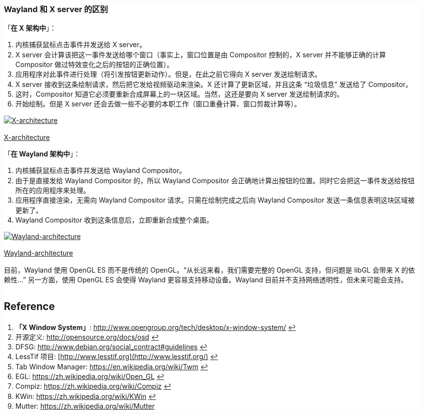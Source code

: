 ### Wayland 和 X server 的区别

「**在 X 架构中**」：

1. 内核捕获鼠标点击事件并发送给 X server。
2. X server 会计算该把这一事件发送给哪个窗口（事实上，窗口位置是由 Compositor 控制的，X server 并不能够正确的计算 Compositor 做过特效变化之后的按钮的正确位置）。
3. 应用程序对此事件进行处理（将引发按钮更新动作）。但是，在此之前它得向 X server 发送绘制请求。
4. X server 接收到这条绘制请求，然后把它发给视频驱动来渲染。X 还计算了更新区域，并且这条 “垃圾信息” 发送给了 Compositor。
5. 这时，Compositor 知道它必须要重新合成屏幕上的一块区域。当然，这还是要向 X server 发送绘制请求的。
6. 开始绘制。但是 X server 还会去做一些不必要的本职工作（窗口重叠计算、窗口剪裁计算等）。

[![X-architecture](https://oss.muzing.top/image/20210908205256.png)](https://oss.muzing.top/image/20210908205256.png)

[X-architecture](https://oss.muzing.top/image/20210908205256.png)



「**在 Wayland 架构中**」：

1. 内核捕获鼠标点击事件并发送给 Wayland Compositor。
2. 由于是直接发给 Wayland Compositor 的，所以 Wayland Compositor 会正确地计算出按钮的位置。同时它会把这一事件发送给按钮所在的应用程序来处理。
3. 应用程序直接渲染，无需向 Wayland Compositor 请求。只需在绘制完成之后向 Wayland Compositor 发送一条信息表明这块区域被更新了。
4. Wayland Compositor 收到这条信息后，立即重新合成整个桌面。

[![Wayland-architecture](https://oss.muzing.top/image/20210908205330.png)](https://oss.muzing.top/image/20210908205330.png)

[Wayland-architecture](https://oss.muzing.top/image/20210908205330.png)



目前，Wayland 使用 OpenGL ES 而不是传统的 OpenGL。“从长远来看，我们需要完整的 OpenGL 支持，但问题是 libGL 会带来 X 的依赖性…” 另一方面，使用 OpenGL ES 会使得 Wayland 更容易支持移动设备。Wayland 目前并不支持网络透明性，但未来可能会支持。

## Reference

1. **「X Window System」**: http://www.opengroup.org/tech/desktop/x-window-system/ [↩](https://muzing.top/posts/5360db82/#fnref:1)
2. 开源定义: http://opensource.org/docs/osd [↩](https://muzing.top/posts/5360db82/#fnref:2)
3. DFSG: http://www.debian.org/social_contract#guidelines [↩](https://muzing.top/posts/5360db82/#fnref:3)
4. LessTif 项目: [http://www.lesstif.org](http://www.lesstif.org/) [↩](https://muzing.top/posts/5360db82/#fnref:4)
5. Tab Window Manager: https://en.wikipedia.org/wiki/Twm [↩](https://muzing.top/posts/5360db82/#fnref:5)
6. EGL: https://zh.wikipedia.org/wiki/Open_GL [↩](https://muzing.top/posts/5360db82/#fnref:6)
7. Compiz: https://zh.wikipedia.org/wiki/Compiz [↩](https://muzing.top/posts/5360db82/#fnref:7)
8. KWin: https://zh.wikipedia.org/wiki/KWin [↩](https://muzing.top/posts/5360db82/#fnref:8)
9. Mutter: https://zh.wikipedia.org/wiki/Mutter 